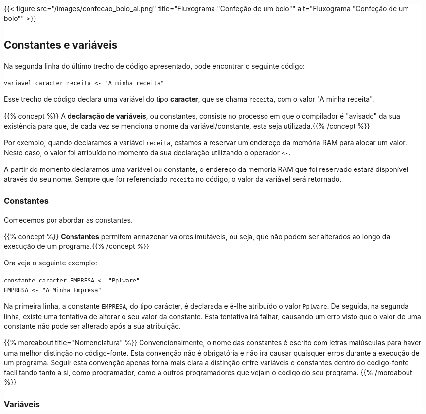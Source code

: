 {{< figure src="/images/confecao_bolo_al.png" title="Fluxograma \"Confeção de um bolo\"" alt="Fluxograma \"Confeção de um bolo\"" >}}

## Constantes e variáveis

Na segunda linha do último trecho de código apresentado, pode encontrar o seguinte código:

```
variavel caracter receita <- "A minha receita"    
```

Esse trecho de código declara uma variável do tipo **caracter**, que se chama `receita`, com o valor "A minha receita".

{{% concept %}}
A **declaração de variáveis**, ou constantes, consiste no processo em que o compilador é "avisado" da sua existência para que, de cada vez se menciona o nome da variável/constante, esta seja utilizada.{{% /concept %}}

Por exemplo, quando declaramos a variável `receita`, estamos a reservar um endereço da memória RAM para alocar um valor. Neste caso, o valor foi atribuído no momento da sua declaração utilizando o operador `<-`.

A partir do momento declaramos uma variável ou constante, o endereço da memória RAM que foi reservado estará disponível através do seu nome. Sempre que for referenciado `receita` no código, o valor da variável será retornado.

### Constantes

Comecemos por abordar as constantes.

{{% concept %}}
**Constantes** permitem armazenar valores imutáveis, ou seja, que não podem ser alterados ao longo da execução de um programa.{{% /concept %}}

Ora veja o seguinte exemplo:

```
constante caracter EMPRESA <- "Pplware"    
EMPRESA <- "A Minha Empresa"   
```

Na primeira linha, a constante `EMPRESA`, do tipo carácter, é declarada e é-lhe atribuído o valor `Pplware`. De seguida, na segunda linha, existe uma tentativa de alterar o seu valor da constante. Esta tentativa irá falhar, causando um erro visto que o valor de uma constante não pode ser alterado após a sua atribuição.

{{% moreabout title="Nomenclatura" %}}
Convencionalmente, o nome das constantes é escrito com letras maiúsculas para haver uma melhor distinção no código-fonte. Esta convenção não é obrigatória e não irá causar quaisquer erros durante a execução de um programa. Seguir esta convenção apenas torna mais clara a distinção entre variáveis e constantes dentro do código-fonte facilitando tanto a si, como programador, como a outros programadores que vejam o código do seu programa.
{{% /moreabout %}}

### Variáveis
